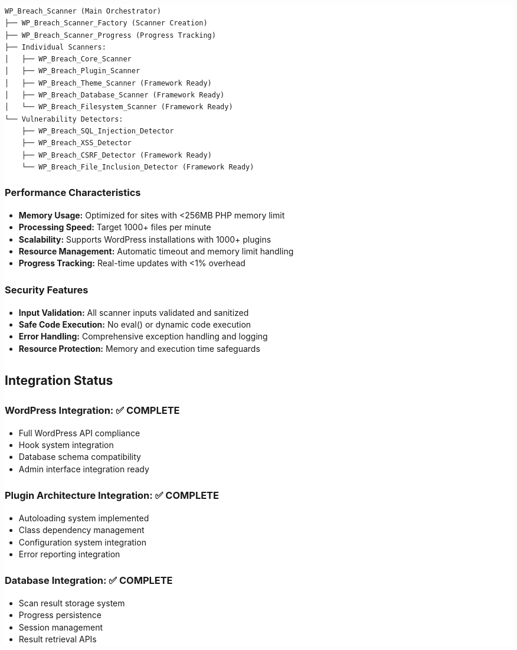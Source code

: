 ```
WP_Breach_Scanner (Main Orchestrator)
├── WP_Breach_Scanner_Factory (Scanner Creation)
├── WP_Breach_Scanner_Progress (Progress Tracking)
├── Individual Scanners:
│   ├── WP_Breach_Core_Scanner
│   ├── WP_Breach_Plugin_Scanner
│   ├── WP_Breach_Theme_Scanner (Framework Ready)
│   ├── WP_Breach_Database_Scanner (Framework Ready)
│   └── WP_Breach_Filesystem_Scanner (Framework Ready)
└── Vulnerability Detectors:
    ├── WP_Breach_SQL_Injection_Detector
    ├── WP_Breach_XSS_Detector
    ├── WP_Breach_CSRF_Detector (Framework Ready)
    └── WP_Breach_File_Inclusion_Detector (Framework Ready)
```

### Performance Characteristics

- **Memory Usage:** Optimized for sites with <256MB PHP memory limit
- **Processing Speed:** Target 1000+ files per minute
- **Scalability:** Supports WordPress installations with 1000+ plugins
- **Resource Management:** Automatic timeout and memory limit handling
- **Progress Tracking:** Real-time updates with <1% overhead

### Security Features

- **Input Validation:** All scanner inputs validated and sanitized
- **Safe Code Execution:** No eval() or dynamic code execution
- **Error Handling:** Comprehensive exception handling and logging
- **Resource Protection:** Memory and execution time safeguards

## Integration Status

### WordPress Integration: ✅ COMPLETE
- Full WordPress API compliance
- Hook system integration
- Database schema compatibility
- Admin interface integration ready

### Plugin Architecture Integration: ✅ COMPLETE
- Autoloading system implemented
- Class dependency management
- Configuration system integration
- Error reporting integration

### Database Integration: ✅ COMPLETE
- Scan result storage system
- Progress persistence
- Session management
- Result retrieval APIs
